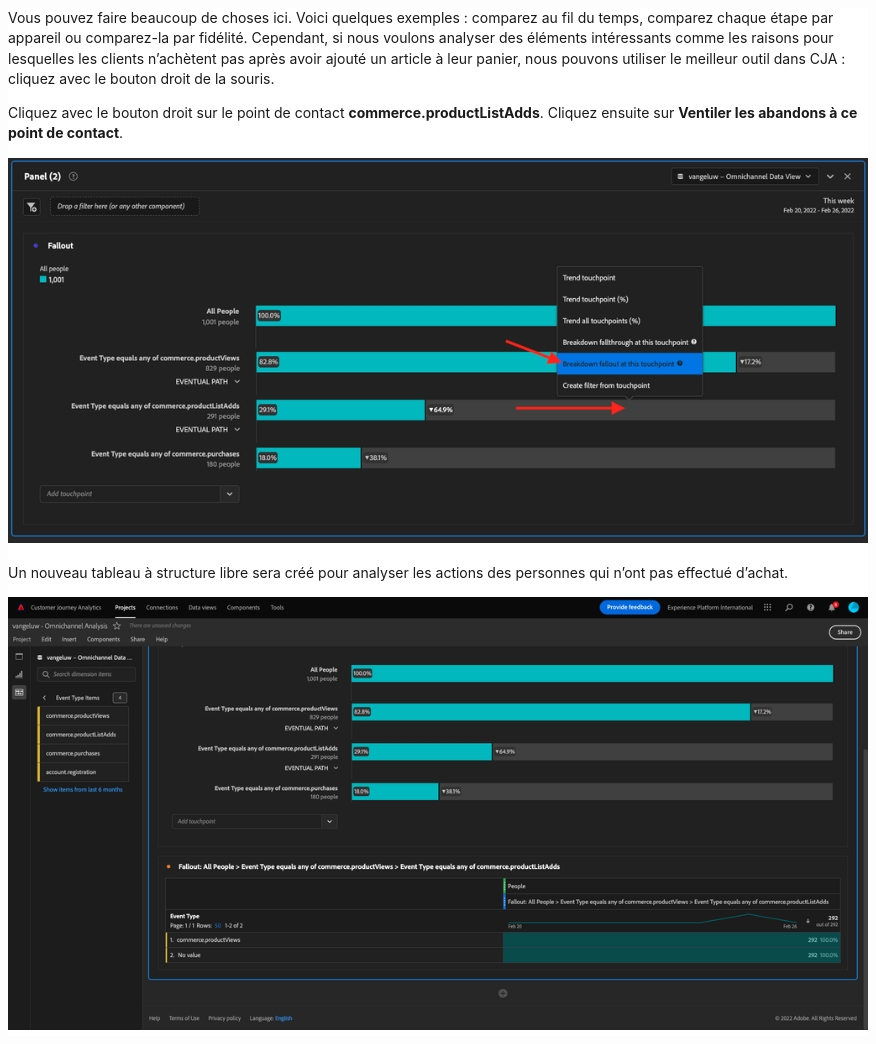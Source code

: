 Vous pouvez faire beaucoup de choses ici. Voici quelques exemples : comparez au fil du temps, comparez chaque étape par appareil ou comparez-la par fidélité. Cependant, si nous voulons analyser des éléments intéressants comme les raisons pour lesquelles les clients n’achètent pas après avoir ajouté un article à leur panier, nous pouvons utiliser le meilleur outil dans CJA : cliquez avec le bouton droit de la souris.

Cliquez avec le bouton droit sur le point de contact **commerce.productListAdds**. Cliquez ensuite sur **Ventiler les abandons à ce point de contact**.

![demo](./images/pro32.png)

Un nouveau tableau à structure libre sera créé pour analyser les actions des personnes qui n’ont pas effectué d’achat.

![demo](./images/pro33.png)

